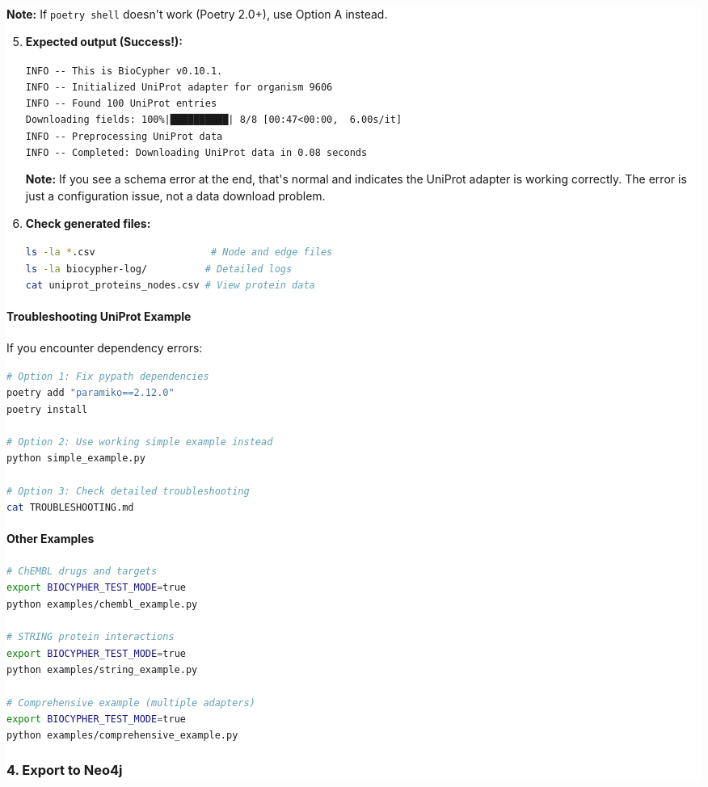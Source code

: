    **Note:** If `poetry shell` doesn't work (Poetry 2.0+), use Option A instead.

5. **Expected output (Success!):**
   ```
   INFO -- This is BioCypher v0.10.1.
   INFO -- Initialized UniProt adapter for organism 9606
   INFO -- Found 100 UniProt entries
   Downloading fields: 100%|██████████| 8/8 [00:47<00:00,  6.00s/it]
   INFO -- Preprocessing UniProt data
   INFO -- Completed: Downloading UniProt data in 0.08 seconds
   ```
   
   **Note:** If you see a schema error at the end, that's normal and indicates the UniProt adapter is working correctly. The error is just a configuration issue, not a data download problem.

6. **Check generated files:**
   ```bash
   ls -la *.csv                    # Node and edge files
   ls -la biocypher-log/          # Detailed logs
   cat uniprot_proteins_nodes.csv # View protein data
   ```

#### Troubleshooting UniProt Example

If you encounter dependency errors:

```bash
# Option 1: Fix pypath dependencies
poetry add "paramiko==2.12.0"
poetry install

# Option 2: Use working simple example instead
python simple_example.py

# Option 3: Check detailed troubleshooting
cat TROUBLESHOOTING.md
```

#### Other Examples

```bash
# ChEMBL drugs and targets
export BIOCYPHER_TEST_MODE=true
python examples/chembl_example.py

# STRING protein interactions  
export BIOCYPHER_TEST_MODE=true
python examples/string_example.py

# Comprehensive example (multiple adapters)
export BIOCYPHER_TEST_MODE=true
python examples/comprehensive_example.py
```

### 4. Export to Neo4j
